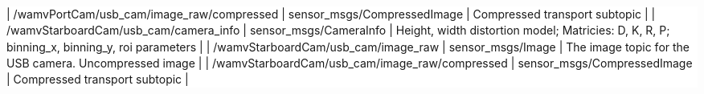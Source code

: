 | /wamvPortCam/usb_cam/image_raw/compressed	| sensor_msgs/CompressedImage	| Compressed transport subtopic |
| /wamvStarboardCam/usb_cam/camera_info	| sensor_msgs/CameraInfo	| Height, width  distortion model; Matricies: D, K, R, P; binning_x, binning_y,  roi parameters |
| /wamvStarboardCam/usb_cam/image_raw	| sensor_msgs/Image	| The image topic for the USB camera. Uncompressed image  |
| /wamvStarboardCam/usb_cam/image_raw/compressed	| sensor_msgs/CompressedImage	| Compressed transport subtopic |
